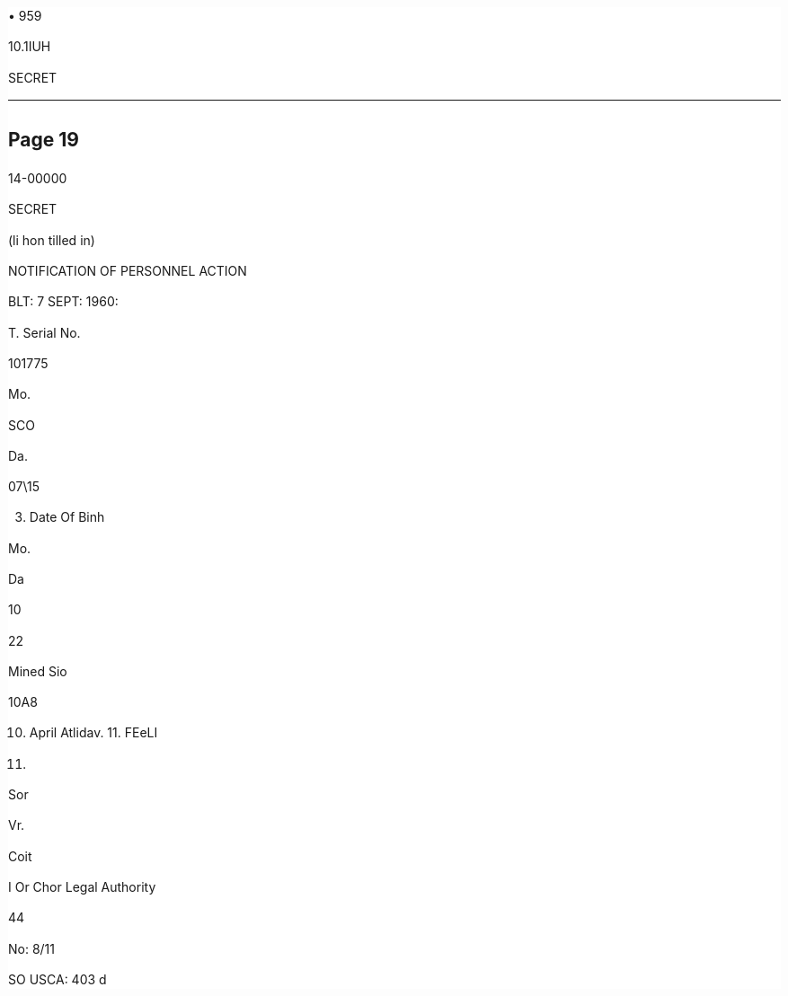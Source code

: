 • 959

10.1IUH

SECRET

---

## Page 19

14-00000

SECRET

(li hon tilled in)

NOTIFICATION OF PERSONNEL ACTION

BLT: 7 SEPT: 1960:

T. Serial No.

101775

Mo.

SCO

Da.

07\15

3. Date Of Binh

Mo.

Da

10

22

Mined Sio

10A8

10. April Atlidav. 11. FEeLI

5.

Sor

Vr.

Coit

I Or Chor Legal Authority

44

No: 8/11

SO USCA: 403 d
